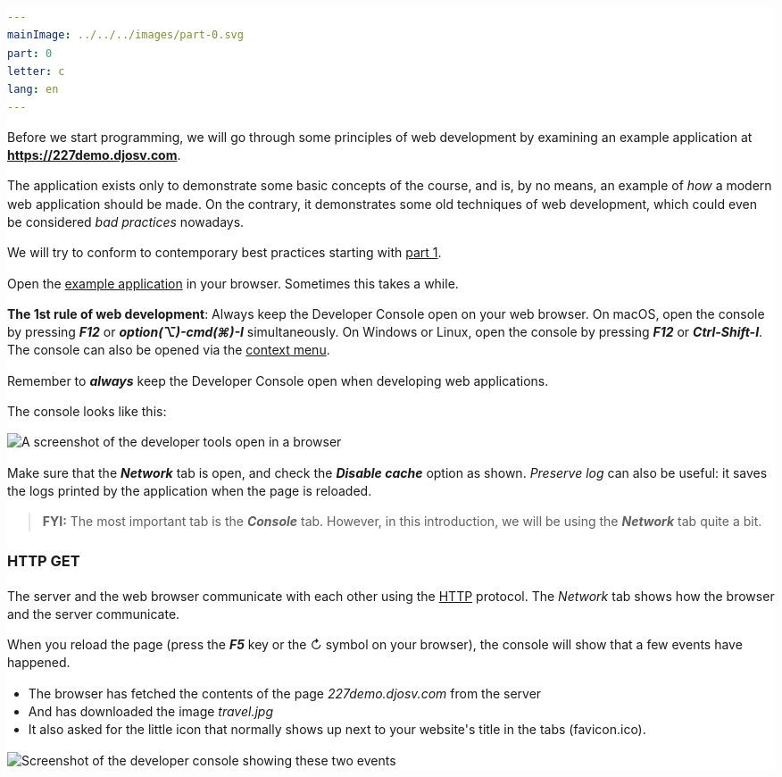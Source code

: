 ```yaml
---
mainImage: ../../../images/part-0.svg
part: 0
letter: c
lang: en
---
```


<div class="content">

Before we start programming, we will go through some principles of web development by examining an example application at **<https://227demo.djosv.com>**.

The application exists only to demonstrate some basic concepts of the course,
and is, by no means, an example of *how* a modern web application should be made.
On the contrary, it demonstrates some old techniques of web development, which could even be considered *bad practices* nowadays.

We will try to conform to contemporary best practices starting with [part 1](/part1).

Open the [example application](https://227demo.djosv.com) in your browser.
Sometimes this takes a while.

**The 1st rule of web development**: Always keep the Developer Console open on your web browser.
On macOS, open the console by pressing ***F12*** or ***option(⌥)-cmd(⌘)-I*** simultaneously.
On Windows or Linux, open the console by pressing ***F12*** or ***Ctrl-Shift-I***.
The console can also be opened via the [context menu](https://en.wikipedia.org/wiki/Menu_key).

Remember to ***always*** keep the Developer Console open when developing web applications.

The console looks like this:

![A screenshot of the developer tools open in a browser](../../images/0/1e.png)

Make sure that the ***Network*** tab is open, and check the ***Disable cache*** option as shown.
*Preserve log* can also be useful: it saves the logs printed by the application when the page is reloaded.

> **FYI:** The most important tab is the ***Console*** tab.
However, in this introduction, we will be using the ***Network*** tab quite a bit.

### HTTP GET

The server and the web browser communicate with each other using the [HTTP](https://developer.mozilla.org/en-US/docs/Web/HTTP) protocol.
The *Network* tab shows how the browser and the server communicate.

When you reload the page (press the ***F5*** key or the &#8635; symbol on your browser),
the console will show that a few events have happened.

- The browser has fetched the contents of the page *227demo.djosv.com* from the server
- And has downloaded the image *travel.jpg*
- It also asked for the little icon that normally shows up next to your website's title in the tabs (favicon.ico).

![Screenshot of the developer console showing these two events](../../images/0/2e.png)
